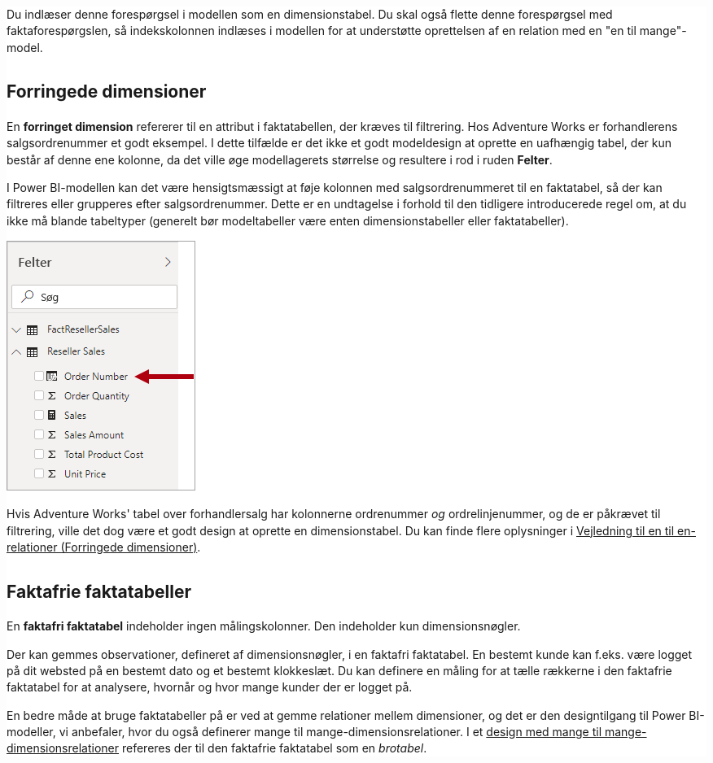 Du indlæser denne forespørgsel i modellen som en dimensionstabel. Du skal også flette denne forespørgsel med faktaforespørgslen, så indekskolonnen indlæses i modellen for at understøtte oprettelsen af en relation med en "en til mange"-model.

## <a name="degenerate-dimensions"></a>Forringede dimensioner

En **forringet dimension** refererer til en attribut i faktatabellen, der kræves til filtrering. Hos Adventure Works er forhandlerens salgsordrenummer et godt eksempel. I dette tilfælde er det ikke et godt modeldesign at oprette en uafhængig tabel, der kun består af denne ene kolonne, da det ville øge modellagerets størrelse og resultere i rod i ruden **Felter**.

I Power BI-modellen kan det være hensigtsmæssigt at føje kolonnen med salgsordrenummeret til en faktatabel, så der kan filtreres eller grupperes efter salgsordrenummer. Dette er en undtagelse i forhold til den tidligere introducerede regel om, at du ikke må blande tabeltyper (generelt bør modeltabeller være enten dimensionstabeller eller faktatabeller).

![Eksempel på forringet dimension](media/star-schema/degenerate-dimension.png)

Hvis Adventure Works' tabel over forhandlersalg har kolonnerne ordrenummer _og_ ordrelinjenummer, og de er påkrævet til filtrering, ville det dog være et godt design at oprette en dimensionstabel. Du kan finde flere oplysninger i [Vejledning til en til en-relationer (Forringede dimensioner)](relationships-one-to-one.md#degenerate-dimensions).

## <a name="factless-fact-tables"></a>Faktafrie faktatabeller

En **faktafri faktatabel** indeholder ingen målingskolonner. Den indeholder kun dimensionsnøgler.

Der kan gemmes observationer, defineret af dimensionsnøgler, i en faktafri faktatabel. En bestemt kunde kan f.eks. være logget på dit websted på en bestemt dato og et bestemt klokkeslæt. Du kan definere en måling for at tælle rækkerne i den faktafrie faktatabel for at analysere, hvornår og hvor mange kunder der er logget på.

En bedre måde at bruge faktatabeller på er ved at gemme relationer mellem dimensioner, og det er den designtilgang til Power BI-modeller, vi anbefaler, hvor du også definerer mange til mange-dimensionsrelationer. I et [design med mange til mange-dimensionsrelationer](relationships-many-to-many.md#relate-many-to-many-dimensions) refereres der til den faktafrie faktatabel som en _brotabel_.
